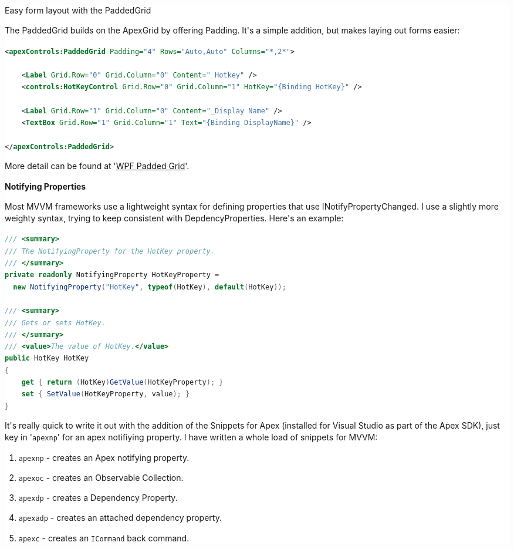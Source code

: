 Easy form layout with the PaddedGrid

The PaddedGrid builds on the ApexGrid by offering Padding. It's a simple addition, but makes laying out forms easier: 

```xml
<apexControls:PaddedGrid Padding="4" Rows="Auto,Auto" Columns="*,2*">
 
    <Label Grid.Row="0" Grid.Column="0" Content="_Hotkey" />
    <controls:HotKeyControl Grid.Row="0" Grid.Column="1" HotKey="{Binding HotKey}" />
 
    <Label Grid.Row="1" Grid.Column="0" Content="_Display Name" />
    <TextBox Grid.Row="1" Grid.Column="1" Text="{Binding DisplayName}" />
 
</apexControls:PaddedGrid>
```

More detail can be found at '[WPF Padded Grid](http://www.codeproject.com/Articles/107468/WPF-Padded-Grid)'.

**Notifying Properties**

Most MVVM frameworks use a lightweight syntax for defining properties that use INotifyPropertyChanged. I use a slightly more weighty syntax, trying to keep consistent with DepdencyProperties. Here's an example:

```csharp
/// <summary>
/// The NotifyingProperty for the HotKey property.
/// </summary>
private readonly NotifyingProperty HotKeyProperty =
  new NotifyingProperty("HotKey", typeof(HotKey), default(HotKey));
 
/// <summary>
/// Gets or sets HotKey.
/// </summary>
/// <value>The value of HotKey.</value>
public HotKey HotKey
{
    get { return (HotKey)GetValue(HotKeyProperty); }
    set { SetValue(HotKeyProperty, value); }
}
```

It's really quick to write it out with the addition of the Snippets for Apex (installed for Visual Studio as part of the Apex SDK), just key in '`apexnp`' for an apex notifiying property. I have written a whole load of snippets for MVVM: 

1.  `apexnp` - creates an Apex notifying property.

2.  `apexoc` - creates an Observable Collection.

3.  `apexdp` - creates a Dependency Property.

4.  `apexadp` - creates an attached dependency property.

5.  `apexc` - creates an `ICommand` back command.
